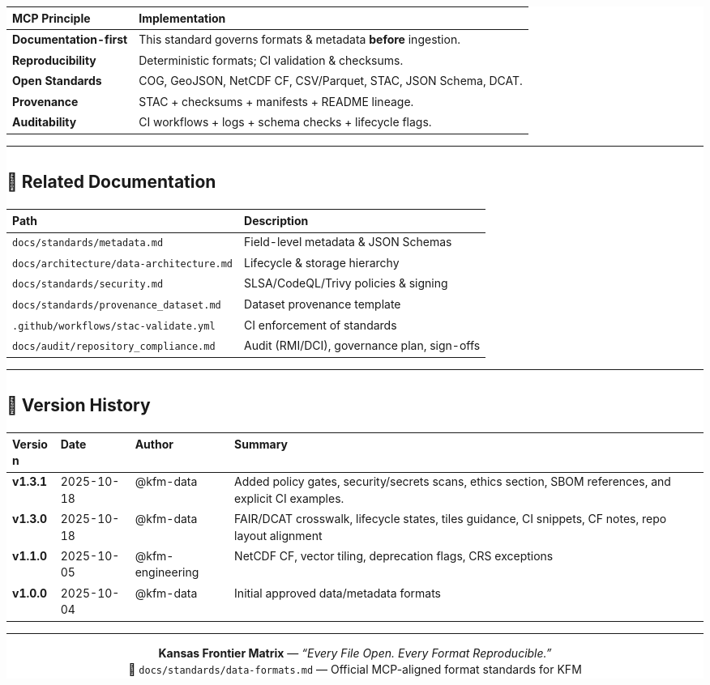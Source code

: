 | MCP Principle       | Implementation                                                 |
| :------------------ | :------------------------------------------------------------- |
| **Documentation-first** | This standard governs formats & metadata **before** ingestion.     |
| **Reproducibility**     | Deterministic formats; CI validation & checksums.              |
| **Open Standards**      | COG, GeoJSON, NetCDF CF, CSV/Parquet, STAC, JSON Schema, DCAT. |
| **Provenance**          | STAC + checksums + manifests + README lineage.                 |
| **Auditability**        | CI workflows + logs + schema checks + lifecycle flags.         |

---

## 🔗 Related Documentation

| Path                                     | Description                                 |
| :--------------------------------------- | :------------------------------------------ |
| `docs/standards/metadata.md`             | Field-level metadata & JSON Schemas         |
| `docs/architecture/data-architecture.md` | Lifecycle & storage hierarchy               |
| `docs/standards/security.md`             | SLSA/CodeQL/Trivy policies & signing        |
| `docs/standards/provenance_dataset.md`   | Dataset provenance template                 |
| `.github/workflows/stac-validate.yml`    | CI enforcement of standards                 |
| `docs/audit/repository_compliance.md`    | Audit (RMI/DCI), governance plan, sign-offs |

---

## 📅 Version History

| Version | Date       | Author           | Summary                                                                                                   |
| :------ | :--------- | :--------------- | :-------------------------------------------------------------------------------------------------------- |
| **v1.3.1** | 2025-10-18 | @kfm-data        | Added policy gates, security/secrets scans, ethics section, SBOM references, and explicit CI examples.     |
| **v1.3.0** | 2025-10-18 | @kfm-data        | FAIR/DCAT crosswalk, lifecycle states, tiles guidance, CI snippets, CF notes, repo layout alignment        |
| **v1.1.0** | 2025-10-05 | @kfm-engineering | NetCDF CF, vector tiling, deprecation flags, CRS exceptions                                               |
| **v1.0.0** | 2025-10-04 | @kfm-data        | Initial approved data/metadata formats                                                                    |

---

<div align="center">

**Kansas Frontier Matrix** — *“Every File Open. Every Format Reproducible.”*  
📍 `docs/standards/data-formats.md` — Official MCP-aligned format standards for KFM

</div>